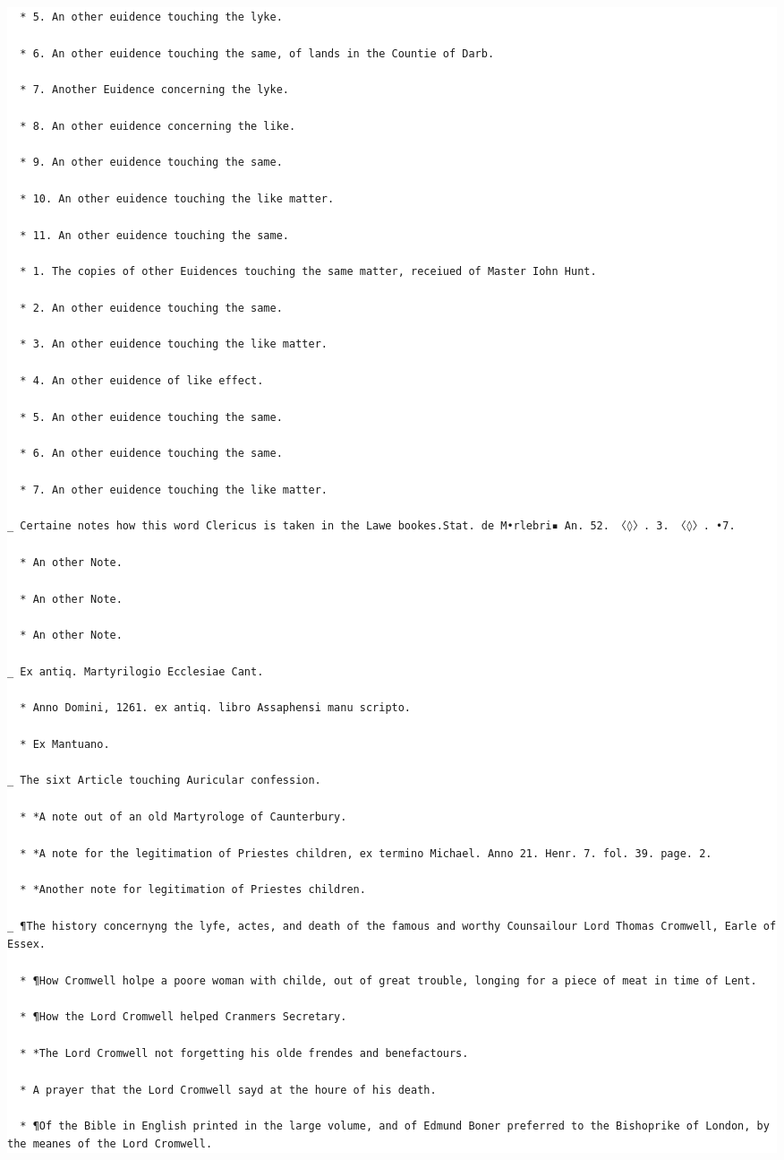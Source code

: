       * 5. An other euidence touching the lyke.

      * 6. An other euidence touching the same, of lands in the Countie of Darb.

      * 7. Another Euidence concerning the lyke.

      * 8. An other euidence concerning the like.

      * 9. An other euidence touching the same.

      * 10. An other euidence touching the like matter.

      * 11. An other euidence touching the same.

      * 1. The copies of other Euidences touching the same matter, receiued of Master Iohn Hunt.

      * 2. An other euidence touching the same.

      * 3. An other euidence touching the like matter.

      * 4. An other euidence of like effect.

      * 5. An other euidence touching the same.

      * 6. An other euidence touching the same.

      * 7. An other euidence touching the like matter.

    _ Certaine notes how this word Clericus is taken in the Lawe bookes.Stat. de M•rlebri▪ An. 52. 〈◊〉. 3. 〈◊〉. •7.

      * An other Note.

      * An other Note.

      * An other Note.

    _ Ex antiq. Martyrilogio Ecclesiae Cant.

      * Anno Domini, 1261. ex antiq. libro Assaphensi manu scripto.

      * Ex Mantuano.

    _ The sixt Article touching Auricular confession.

      * *A note out of an old Martyrologe of Caunterbury.

      * *A note for the legitimation of Priestes children, ex termino Michael. Anno 21. Henr. 7. fol. 39. page. 2.

      * *Another note for legitimation of Priestes children.

    _ ¶The history concernyng the lyfe, actes, and death of the famous and worthy Counsailour Lord Thomas Cromwell, Earle of Essex.

      * ¶How Cromwell holpe a poore woman with childe, out of great trouble, longing for a piece of meat in time of Lent.

      * ¶How the Lord Cromwell helped Cranmers Secretary.

      * *The Lord Cromwell not forgetting his olde frendes and benefactours.

      * A prayer that the Lord Cromwell sayd at the houre of his death.

      * ¶Of the Bible in English printed in the large volume, and of Edmund Boner preferred to the Bishoprike of London, by the meanes of the Lord Cromwell.

